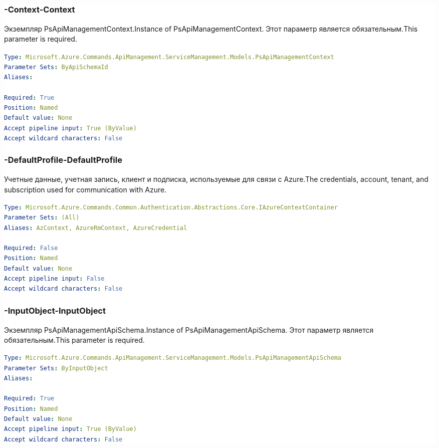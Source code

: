 ### <span data-ttu-id="05ad3-117">-Context</span><span class="sxs-lookup"><span data-stu-id="05ad3-117">-Context</span></span>
<span data-ttu-id="05ad3-118">Экземпляр PsApiManagementContext.</span><span class="sxs-lookup"><span data-stu-id="05ad3-118">Instance of PsApiManagementContext.</span></span>
<span data-ttu-id="05ad3-119">Этот параметр является обязательным.</span><span class="sxs-lookup"><span data-stu-id="05ad3-119">This parameter is required.</span></span>

```yaml
Type: Microsoft.Azure.Commands.ApiManagement.ServiceManagement.Models.PsApiManagementContext
Parameter Sets: ByApiSchemaId
Aliases:

Required: True
Position: Named
Default value: None
Accept pipeline input: True (ByValue)
Accept wildcard characters: False
```

### <span data-ttu-id="05ad3-120">-DefaultProfile</span><span class="sxs-lookup"><span data-stu-id="05ad3-120">-DefaultProfile</span></span>
<span data-ttu-id="05ad3-121">Учетные данные, учетная запись, клиент и подписка, используемые для связи с Azure.</span><span class="sxs-lookup"><span data-stu-id="05ad3-121">The credentials, account, tenant, and subscription used for communication with Azure.</span></span>

```yaml
Type: Microsoft.Azure.Commands.Common.Authentication.Abstractions.Core.IAzureContextContainer
Parameter Sets: (All)
Aliases: AzContext, AzureRmContext, AzureCredential

Required: False
Position: Named
Default value: None
Accept pipeline input: False
Accept wildcard characters: False
```

### <span data-ttu-id="05ad3-122">-InputObject</span><span class="sxs-lookup"><span data-stu-id="05ad3-122">-InputObject</span></span>
<span data-ttu-id="05ad3-123">Экземпляр PsApiManagementApiSchema.</span><span class="sxs-lookup"><span data-stu-id="05ad3-123">Instance of PsApiManagementApiSchema.</span></span>
<span data-ttu-id="05ad3-124">Этот параметр является обязательным.</span><span class="sxs-lookup"><span data-stu-id="05ad3-124">This parameter is required.</span></span>

```yaml
Type: Microsoft.Azure.Commands.ApiManagement.ServiceManagement.Models.PsApiManagementApiSchema
Parameter Sets: ByInputObject
Aliases:

Required: True
Position: Named
Default value: None
Accept pipeline input: True (ByValue)
Accept wildcard characters: False
```
